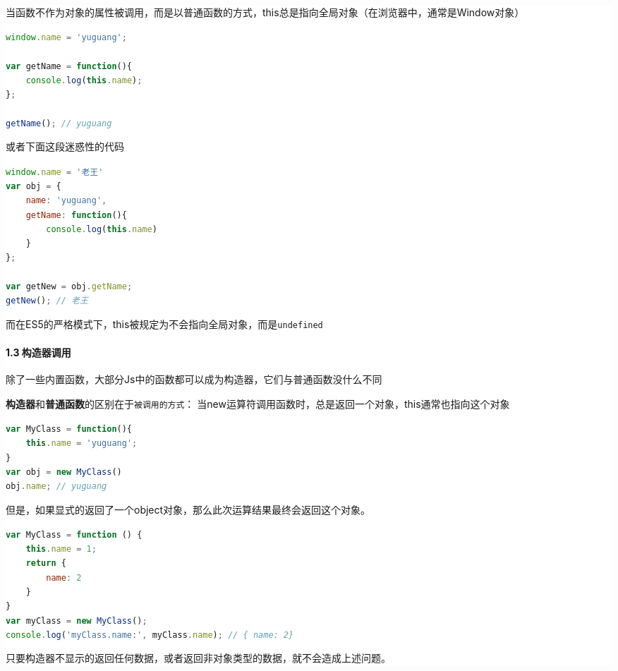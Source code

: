 当函数不作为对象的属性被调用，而是以普通函数的方式，this总是指向全局对象（在浏览器中，通常是Window对象）

```js
window.name = 'yuguang';

var getName = function(){
    console.log(this.name);
};

getName(); // yuguang
```
或者下面这段迷惑性的代码

```js
window.name = '老王'
var obj = {
    name: 'yuguang',
    getName: function(){
        console.log(this.name)
    }
};

var getNew = obj.getName;
getNew(); // 老王
```

而在ES5的严格模式下，this被规定为不会指向全局对象，而是`undefined`

#### 1.3 构造器调用

除了一些内置函数，大部分Js中的函数都可以成为构造器，它们与普通函数没什么不同

**构造器**和**普通函数**的区别在于`被调用的方式`：
当new运算符调用函数时，总是返回一个对象，this通常也指向这个对象

```js
var MyClass = function(){
    this.name = 'yuguang';
}
var obj = new MyClass()
obj.name; // yuguang
```

但是，如果显式的返回了一个object对象，那么此次运算结果最终会返回这个对象。

```js
var MyClass = function () {
    this.name = 1;
    return {
        name: 2
    }
}
var myClass = new MyClass();
console.log('myClass.name:', myClass.name); // { name: 2}
```

只要构造器不显示的返回任何数据，或者返回非对象类型的数据，就不会造成上述问题。
